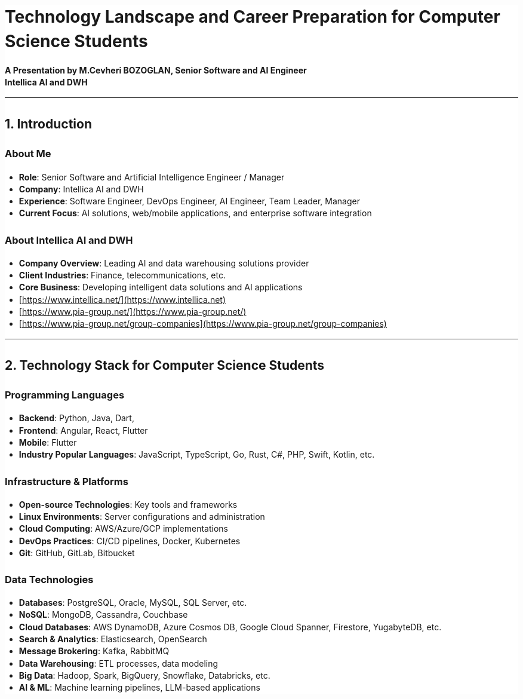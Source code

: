 # Technology Landscape and Career Preparation for Computer Science Students

**A Presentation by M.Cevheri BOZOGLAN, Senior Software and AI Engineer**  
**Intellica AI and DWH**

---

## 1. Introduction
### About Me
- **Role**: Senior Software and Artificial Intelligence Engineer / Manager
- **Company**: Intellica AI and DWH
- **Experience**: Software Engineer, DevOps Engineer, AI Engineer, Team Leader, Manager
- **Current Focus**: AI solutions, web/mobile applications, and enterprise software integration

### About Intellica AI and DWH
- **Company Overview**: Leading AI and data warehousing solutions provider
- **Client Industries**: Finance, telecommunications, etc.
- **Core Business**: Developing intelligent data solutions and AI applications
- [https://www.intellica.net/](https://www.intellica.net)
- [https://www.pia-group.net/](https://www.pia-group.net/)
- [https://www.pia-group.net/group-companies](https://www.pia-group.net/group-companies)

---

## 2. Technology Stack for Computer Science Students
### Programming Languages
- **Backend**: Python, Java, Dart,
- **Frontend**: Angular, React, Flutter
- **Mobile**: Flutter
- **Industry Popular Languages**: JavaScript, TypeScript, Go, Rust, C#, PHP, Swift, Kotlin, etc.

### Infrastructure & Platforms
- **Open-source Technologies**: Key tools and frameworks
- **Linux Environments**: Server configurations and administration
- **Cloud Computing**: AWS/Azure/GCP implementations
- **DevOps Practices**: CI/CD pipelines, Docker, Kubernetes
- **Git**: GitHub, GitLab, Bitbucket

### Data Technologies
- **Databases**: PostgreSQL, Oracle, MySQL, SQL Server, etc.
- **NoSQL**: MongoDB, Cassandra, Couchbase
- **Cloud Databases**: AWS DynamoDB, Azure Cosmos DB, Google Cloud Spanner, Firestore, YugabyteDB, etc.
- **Search & Analytics**: Elasticsearch, OpenSearch
- **Message Brokering**: Kafka, RabbitMQ
- **Data Warehousing**: ETL processes, data modeling
- **Big Data**: Hadoop, Spark, BigQuery, Snowflake, Databricks, etc.
- **AI & ML**: Machine learning pipelines, LLM-based applications
